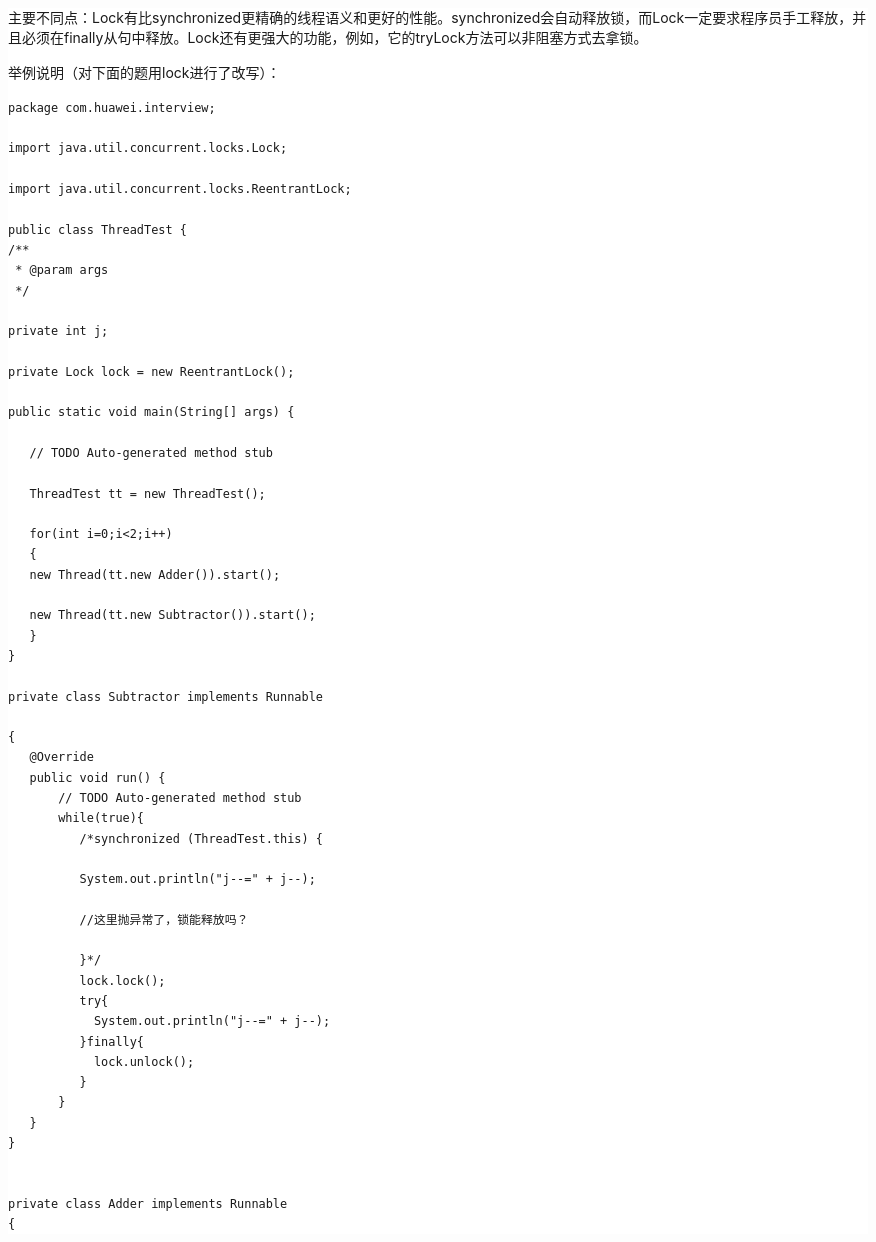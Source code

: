 主要不同点：Lock有比synchronized更精确的线程语义和更好的性能。synchronized会自动释放锁，而Lock一定要求程序员手工释放，并且必须在finally从句中释放。Lock还有更强大的功能，例如，它的tryLock方法可以非阻塞方式去拿锁。

举例说明（对下面的题用lock进行了改写）：

    package com.huawei.interview;
    
    import java.util.concurrent.locks.Lock;
    
    import java.util.concurrent.locks.ReentrantLock;
    
    public class ThreadTest {
    /**
     * @param args
     */
    
    private int j;
    
    private Lock lock = new ReentrantLock();
    
    public static void main(String[] args) {
    
       // TODO Auto-generated method stub
    
       ThreadTest tt = new ThreadTest();
    
       for(int i=0;i<2;i++)
       {
       new Thread(tt.new Adder()).start();
    
       new Thread(tt.new Subtractor()).start();
       }
    }
    
    private class Subtractor implements Runnable
    
    {
       @Override
       public void run() {
	       // TODO Auto-generated method stub
	       while(true){
		      /*synchronized (ThreadTest.this) {   
		    
		      System.out.println("j--=" + j--);
		    
		      //这里抛异常了，锁能释放吗？
		    
		      }*/
		      lock.lock();
		      try{
		      	System.out.println("j--=" + j--);
		      }finally{
		      	lock.unlock();
		      }
	       }
       }
    }
    
      
    private class Adder implements Runnable
    {
    